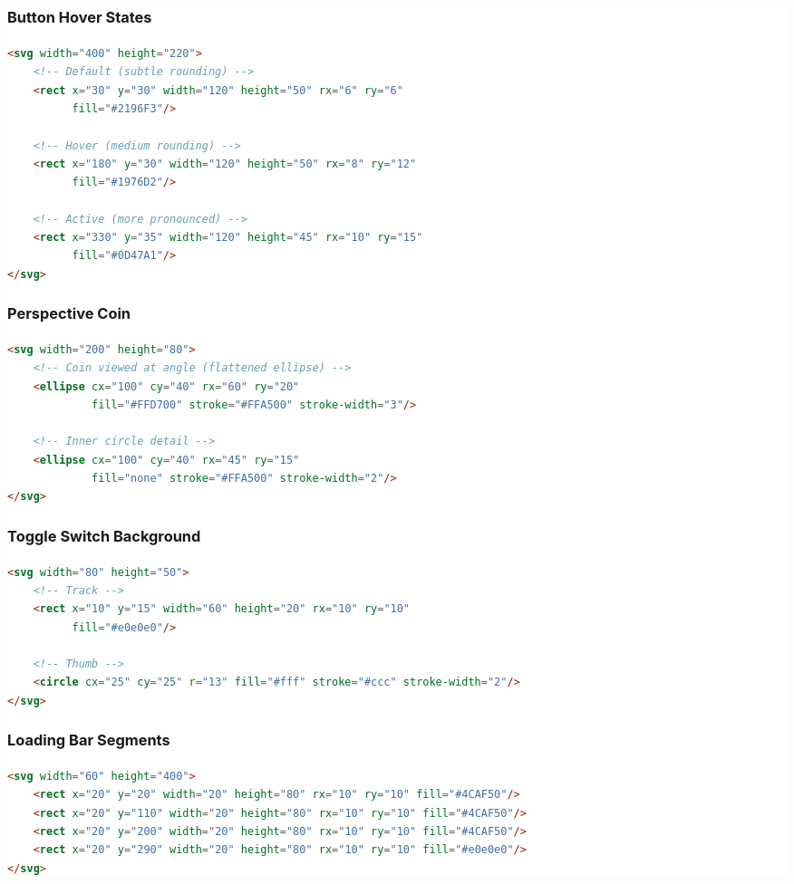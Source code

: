 ### Button Hover States

```html
<svg width="400" height="220">
    <!-- Default (subtle rounding) -->
    <rect x="30" y="30" width="120" height="50" rx="6" ry="6"
          fill="#2196F3"/>

    <!-- Hover (medium rounding) -->
    <rect x="180" y="30" width="120" height="50" rx="8" ry="12"
          fill="#1976D2"/>

    <!-- Active (more pronounced) -->
    <rect x="330" y="35" width="120" height="45" rx="10" ry="15"
          fill="#0D47A1"/>
</svg>
```

### Perspective Coin

```html
<svg width="200" height="80">
    <!-- Coin viewed at angle (flattened ellipse) -->
    <ellipse cx="100" cy="40" rx="60" ry="20"
             fill="#FFD700" stroke="#FFA500" stroke-width="3"/>

    <!-- Inner circle detail -->
    <ellipse cx="100" cy="40" rx="45" ry="15"
             fill="none" stroke="#FFA500" stroke-width="2"/>
</svg>
```

### Toggle Switch Background

```html
<svg width="80" height="50">
    <!-- Track -->
    <rect x="10" y="15" width="60" height="20" rx="10" ry="10"
          fill="#e0e0e0"/>

    <!-- Thumb -->
    <circle cx="25" cy="25" r="13" fill="#fff" stroke="#ccc" stroke-width="2"/>
</svg>
```

### Loading Bar Segments

```html
<svg width="60" height="400">
    <rect x="20" y="20" width="20" height="80" rx="10" ry="10" fill="#4CAF50"/>
    <rect x="20" y="110" width="20" height="80" rx="10" ry="10" fill="#4CAF50"/>
    <rect x="20" y="200" width="20" height="80" rx="10" ry="10" fill="#4CAF50"/>
    <rect x="20" y="290" width="20" height="80" rx="10" ry="10" fill="#e0e0e0"/>
</svg>
```
